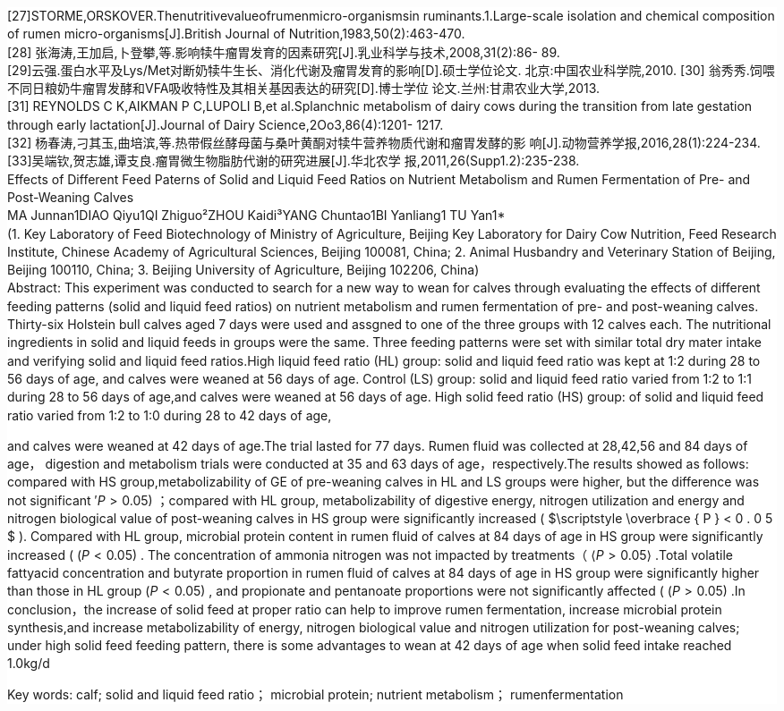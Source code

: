 [27]STORME,ORSKOVER.Thenutritivevalueofrumenmicro-organismsin ruminants.1.Large-scale isolation and chemical composition of rumen micro-organisms[J].British Journal of Nutrition,1983,50(2):463-470.   
[28] 张海涛,王加启,卜登攀,等.影响犊牛瘤胃发育的因素研究[J].乳业科学与技术,2008,31(2):86- 89.   
[29]云强.蛋白水平及Lys/Met对断奶犊牛生长、消化代谢及瘤胃发育的影响[D].硕士学位论文. 北京:中国农业科学院,2010. [30] 翁秀秀.饲喂不同日粮奶牛瘤胃发酵和VFA吸收特性及其相关基因表达的研究[D].博士学位 论文.兰州:甘肃农业大学,2013.   
[31] REYNOLDS C K,AIKMAN P C,LUPOLI B,et al.Splanchnic metabolism of dairy cows during the transition from late gestation through early lactation[J].Journal of Dairy Science,2Oo3,86(4):1201- 1217.   
[32] 杨春涛,刁其玉,曲培滨,等.热带假丝酵母菌与桑叶黄酮对犊牛营养物质代谢和瘤胃发酵的影 响[J].动物营养学报,2016,28(1):224-234.   
[33]吴端钦,贺志雄,谭支良.瘤胃微生物脂肪代谢的研究进展[J].华北农学 报,2011,26(Supp1.2):235-238.   
Effects of Different Feed Paterns of Solid and Liquid Feed Ratios on Nutrient Metabolism and Rumen Fermentation of Pre- and Post-Weaning Calves   
MA Junnan1DIAO Qiyu1QI Zhiguo²ZHOU Kaidi³YANG Chuntao1BI Yanliang1 TU Yan1\*   
(1. Key Laboratory of Feed Biotechnology of Ministry of Agriculture, Beijing Key Laboratory for Dairy Cow Nutrition, Feed Research Institute, Chinese Academy of Agricultural Sciences, Beijing 100081, China; 2. Animal Husbandry and Veterinary Station of Beijing, Beijing 100110, China; 3. Beijing University of Agriculture, Beijing 102206, China)   
Abstract: This experiment was conducted to search for a new way to wean for calves through evaluating the effects of different feeding patterns (solid and liquid feed ratios) on nutrient metabolism and rumen fermentation of pre- and post-weaning calves. Thirty-six Holstein bull calves aged 7 days were used and assgned to one of the three groups with 12 calves each. The nutritional ingredients in solid and liquid feeds in groups were the same. Three feeding patterns were set with similar total dry mater intake and verifying solid and liquid feed ratios.High liquid feed ratio (HL) group: solid and liquid feed ratio was kept at 1:2 during 28 to 56 days of age, and calves were weaned at 56 days of age. Control (LS) group: solid and liquid feed ratio varied from 1:2 to 1:1 during 28 to 56 days of age,and calves were weaned at 56 days of age. High solid feed ratio (HS) group: of solid and liquid feed ratio varied from 1:2 to 1:0 during 28 to 42 days of age,

and calves were weaned at 42 days of age.The trial lasted for 77 days. Rumen fluid was collected at 28,42,56 and 84 days of age， digestion and metabolism trials were conducted at 35 and 63 days of age，respectively.The results showed as follows: compared with HS group,metabolizability of GE of pre-weaning calves in HL and LS groups were higher, but the difference was not significant ${ ' } P { > } 0 . 0 5 )$ ；compared with HL group, metabolizability of digestive energy, nitrogen utilization and energy and nitrogen biological value of post-weaning calves in HS group were significantly increased ( $\scriptstyle \overbrace { P } < 0 . 0 5 \$ ). Compared with HL group, microbial protein content in rumen fluid of calves at 84 days of age in HS group were significantly increased ( $\scriptstyle ( P < 0 . 0 5 )$ . The concentration of ammonia nitrogen was not impacted by treatments（ $\langle P > 0 . 0 5 \rangle$ .Total volatile fattyacid concentration and butyrate proportion in rumen fluid of calves at 84 days of age in HS group were significantly higher than those in HL group $( P { < } 0 . 0 5 )$ , and propionate and pentanoate proportions were not significantly affected ( $( P { > } 0 . 0 5 )$ .In conclusion，the increase of solid feed at proper ratio can help to improve rumen fermentation, increase microbial protein synthesis,and increase metabolizability of energy, nitrogen biological value and nitrogen utilization for post-weaning calves; under high solid feed feeding pattern, there is some advantages to wean at 42 days of age when solid feed intake reached $1 . 0 \mathrm { k g / d }$

Key words: calf; solid and liquid feed ratio； microbial protein; nutrient metabolism； rumenfermentation